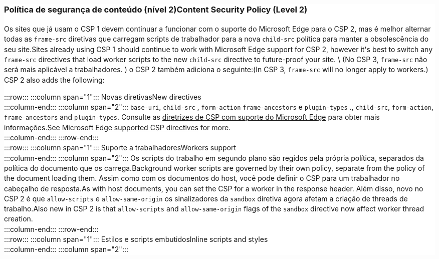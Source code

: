 ### <span data-ttu-id="761c5-154">Política de segurança de conteúdo (nível 2)</span><span class="sxs-lookup"><span data-stu-id="761c5-154">Content Security Policy (Level 2)</span></span>  

<span data-ttu-id="761c5-155">Os sites que já usam o CSP 1 devem continuar a funcionar com o suporte do Microsoft Edge para o CSP 2, mas é melhor alternar todas as `frame-src` diretivas que carregam scripts de trabalhador para a nova `child-src` política para manter a obsolescência do seu site.</span><span class="sxs-lookup"><span data-stu-id="761c5-155">Sites already using CSP 1 should continue to work with Microsoft Edge support for CSP 2, however it's best to switch any `frame-src` directives that load worker scripts to the new `child-src` directive to future-proof your site.</span></span>  <span data-ttu-id="761c5-156">\ (No CSP 3, `frame-src` não será mais aplicável a trabalhadores. \) o CSP 2 também adiciona o seguinte:</span><span class="sxs-lookup"><span data-stu-id="761c5-156">\(In CSP 3, `frame-src` will no longer apply to workers.\) CSP 2 also adds the following:</span></span>  

:::row:::
   :::column span="1":::
      <span data-ttu-id="761c5-157">Novas diretivas</span><span class="sxs-lookup"><span data-stu-id="761c5-157">New directives</span></span>  
   :::column-end:::
   :::column span="2":::
      `base-uri`<span data-ttu-id="761c5-158">, `child-src` , `form-action` `frame-ancestors` e `plugin-types` .</span><span class="sxs-lookup"><span data-stu-id="761c5-158">, `child-src`, `form-action`, `frame-ancestors` and `plugin-types`.</span></span>  <span data-ttu-id="761c5-159">Consulte as [diretrizes de CSP com suporte do Microsoft Edge](../security/content-security-policy.md) para obter mais informações.</span><span class="sxs-lookup"><span data-stu-id="761c5-159">See [Microsoft Edge supported CSP directives](../security/content-security-policy.md) for more.</span></span>  
   :::column-end:::
:::row-end:::  
:::row:::
   :::column span="1":::
      <span data-ttu-id="761c5-160">Suporte a trabalhadores</span><span class="sxs-lookup"><span data-stu-id="761c5-160">Workers support</span></span>  
   :::column-end:::
   :::column span="2":::
      <span data-ttu-id="761c5-161">Os scripts do trabalho em segundo plano são regidos pela própria política, separados da política do documento que os carrega.</span><span class="sxs-lookup"><span data-stu-id="761c5-161">Background worker scripts are governed by their own policy, separate from the policy of the document loading them.</span></span>  <span data-ttu-id="761c5-162">Assim como com os documentos do host, você pode definir o CSP para um trabalhador no cabeçalho de resposta.</span><span class="sxs-lookup"><span data-stu-id="761c5-162">As with host documents, you can set the CSP for a worker in the response header.</span></span>  <span data-ttu-id="761c5-163">Além disso, novo no CSP 2 é que  `allow-scripts` e `allow-same-origin` os sinalizadores da `sandbox` diretiva agora afetam a criação de threads de trabalho.</span><span class="sxs-lookup"><span data-stu-id="761c5-163">Also new in CSP 2 is that  `allow-scripts` and `allow-same-origin` flags of the `sandbox` directive now affect worker thread creation.</span></span>  
   :::column-end:::
:::row-end:::  
:::row:::
   :::column span="1":::
      <span data-ttu-id="761c5-164">Estilos e scripts embutidos</span><span class="sxs-lookup"><span data-stu-id="761c5-164">Inline scripts and styles</span></span>  
   :::column-end:::
   :::column span="2":::